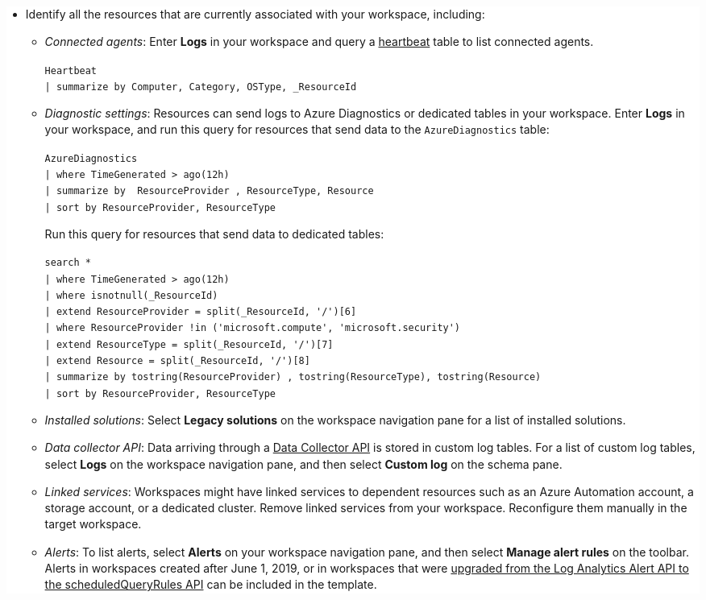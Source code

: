 - Identify all the resources that are currently associated with your workspace, including:
  - *Connected agents*: Enter **Logs** in your workspace and query a [heartbeat](/azure/azure-monitor/insights/solution-agenthealth#azure-monitor-log-records) table to list connected agents.
    ```kusto
    Heartbeat
    | summarize by Computer, Category, OSType, _ResourceId
    ```
  - *Diagnostic settings*: Resources can send logs to Azure Diagnostics or dedicated tables in your workspace. Enter **Logs** in your workspace, and run this query for resources that send data to the `AzureDiagnostics` table:

    ```kusto
    AzureDiagnostics
    | where TimeGenerated > ago(12h)
    | summarize by  ResourceProvider , ResourceType, Resource
    | sort by ResourceProvider, ResourceType
    ```

    Run this query for resources that send data to dedicated tables:

    ```kusto
    search *
    | where TimeGenerated > ago(12h)
    | where isnotnull(_ResourceId)
    | extend ResourceProvider = split(_ResourceId, '/')[6]
    | where ResourceProvider !in ('microsoft.compute', 'microsoft.security')
    | extend ResourceType = split(_ResourceId, '/')[7]
    | extend Resource = split(_ResourceId, '/')[8]
    | summarize by tostring(ResourceProvider) , tostring(ResourceType), tostring(Resource)
    | sort by ResourceProvider, ResourceType
    ```

  - *Installed solutions*: Select **Legacy solutions** on the workspace navigation pane for a list of installed solutions.
  - *Data collector API*: Data arriving through a [Data Collector API](/azure/azure-monitor/logs/data-collector-api) is stored in custom log tables. For a list of custom log tables, select **Logs** on the workspace navigation pane, and then select **Custom log** on the schema pane.
  - *Linked services*: Workspaces might have linked services to dependent resources such as an Azure Automation account, a storage account, or a dedicated cluster. Remove linked services from your workspace. Reconfigure them manually in the target workspace.
  - *Alerts*: To list alerts, select **Alerts** on your workspace navigation pane, and then select **Manage alert rules** on the toolbar. Alerts in workspaces created after June 1, 2019, or in workspaces that were [upgraded from the Log Analytics Alert API to the scheduledQueryRules API](/azure/azure-monitor/alerts/alerts-log-api-switch) can be included in the template. 
  